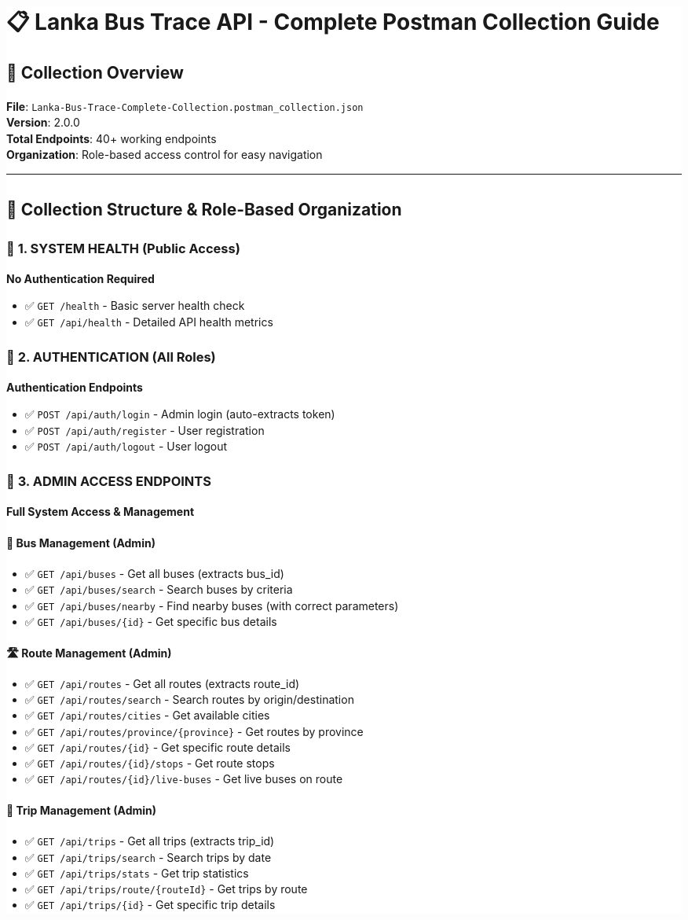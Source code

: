 # 📋 Lanka Bus Trace API - Complete Postman Collection Guide

## 🎯 **Collection Overview**

**File**: `Lanka-Bus-Trace-Complete-Collection.postman_collection.json`  
**Version**: 2.0.0  
**Total Endpoints**: 40+ working endpoints  
**Organization**: Role-based access control for easy navigation

---

## 📂 **Collection Structure & Role-Based Organization**

### 🏥 **1. SYSTEM HEALTH (Public Access)**
**No Authentication Required**
- ✅ `GET /health` - Basic server health check
- ✅ `GET /api/health` - Detailed API health metrics

### 🔐 **2. AUTHENTICATION (All Roles)**
**Authentication Endpoints**
- ✅ `POST /api/auth/login` - Admin login (auto-extracts token)
- ✅ `POST /api/auth/register` - User registration
- ✅ `POST /api/auth/logout` - User logout

### 👤 **3. ADMIN ACCESS ENDPOINTS**
**Full System Access & Management**

#### 🚌 **Bus Management (Admin)**
- ✅ `GET /api/buses` - Get all buses (extracts bus_id)
- ✅ `GET /api/buses/search` - Search buses by criteria
- ✅ `GET /api/buses/nearby` - Find nearby buses (with correct parameters)
- ✅ `GET /api/buses/{id}` - Get specific bus details

#### 🛣️ **Route Management (Admin)**
- ✅ `GET /api/routes` - Get all routes (extracts route_id)
- ✅ `GET /api/routes/search` - Search routes by origin/destination
- ✅ `GET /api/routes/cities` - Get available cities
- ✅ `GET /api/routes/province/{province}` - Get routes by province
- ✅ `GET /api/routes/{id}` - Get specific route details
- ✅ `GET /api/routes/{id}/stops` - Get route stops
- ✅ `GET /api/routes/{id}/live-buses` - Get live buses on route

#### 🚂 **Trip Management (Admin)**
- ✅ `GET /api/trips` - Get all trips (extracts trip_id)
- ✅ `GET /api/trips/search` - Search trips by date
- ✅ `GET /api/trips/stats` - Get trip statistics
- ✅ `GET /api/trips/route/{routeId}` - Get trips by route
- ✅ `GET /api/trips/{id}` - Get specific trip details
